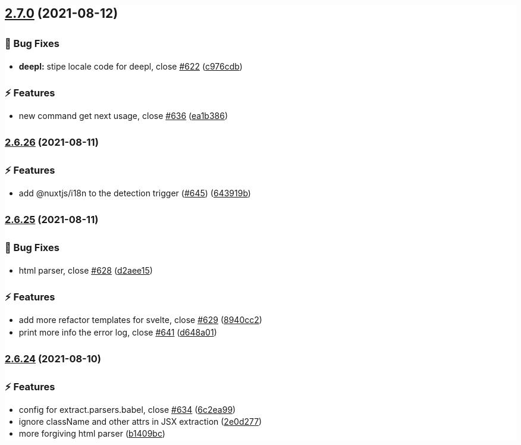 ## [2.7.0](https://github.com/lokalise/i18n-ally/compare/v2.6.26...v2.7.0) (2021-08-12)


### 🐞 Bug Fixes

* **deepl:** stipe locale code for deepl, close [#622](https://github.com/lokalise/i18n-ally/issues/622) ([c976cdb](https://github.com/lokalise/i18n-ally/commit/c976cdb986a39ed88a304512decde6f741e927c0))


### ⚡ Features

* new command get next usage, close [#636](https://github.com/lokalise/i18n-ally/issues/636) ([ea1b386](https://github.com/lokalise/i18n-ally/commit/ea1b386eaa765761eccb9003daf7c59ede73d850))

### [2.6.26](https://github.com/lokalise/i18n-ally/compare/v2.6.25...v2.6.26) (2021-08-11)


### ⚡ Features

* add @nuxtjs/i18n to the detection trigger ([#645](https://github.com/lokalise/i18n-ally/issues/645)) ([643919b](https://github.com/lokalise/i18n-ally/commit/643919bf162518b8b3423c9aa2b79c821c507aa2))

### [2.6.25](https://github.com/lokalise/i18n-ally/compare/v2.6.24...v2.6.25) (2021-08-11)


### 🐞 Bug Fixes

* html parser, close [#628](https://github.com/lokalise/i18n-ally/issues/628) ([d2aee15](https://github.com/lokalise/i18n-ally/commit/d2aee155475e00f7483db486f54c43ee96ededfe))


### ⚡ Features

* add more refactor templates for svelte, close [#629](https://github.com/lokalise/i18n-ally/issues/629) ([8940cc2](https://github.com/lokalise/i18n-ally/commit/8940cc23885cd18393ef052a0f491fe438c53e58))
* print more info the error log, close [#641](https://github.com/lokalise/i18n-ally/issues/641) ([d648a01](https://github.com/lokalise/i18n-ally/commit/d648a0162660269a5011a5f4c22dd140391deaef))

### [2.6.24](https://github.com/lokalise/i18n-ally/compare/v2.6.23...v2.6.24) (2021-08-10)


### ⚡ Features

* config for extract.parsers.babel, close [#634](https://github.com/lokalise/i18n-ally/issues/634) ([6c2ea99](https://github.com/lokalise/i18n-ally/commit/6c2ea99ce9bf913e5659c519e679a88f6a02bf3c))
* ignore className and other attrs in JSX extraction ([2e0d277](https://github.com/lokalise/i18n-ally/commit/2e0d277d9e43ce954dc9565fa57da1fe3a0e7d6e))
* more forgiving html parser ([b1409bc](https://github.com/lokalise/i18n-ally/commit/b1409bc0652d4fe09e0b10031086ebe400b2918b))
